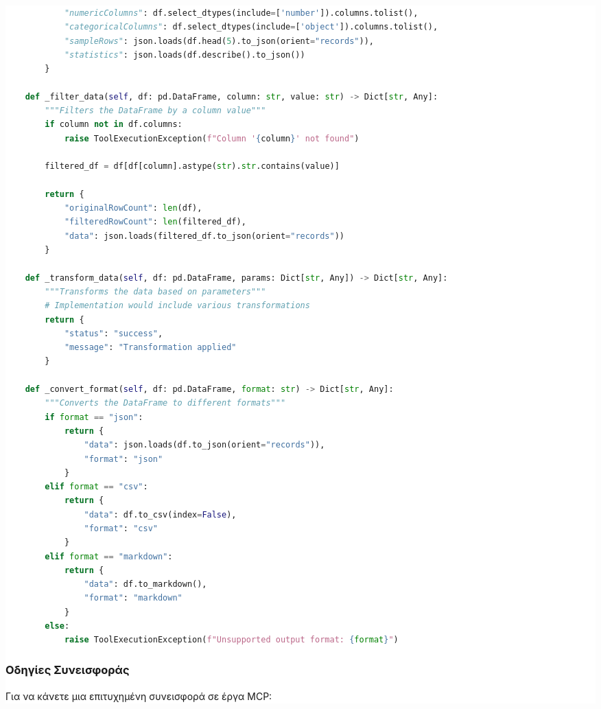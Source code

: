 ```python
            "numericColumns": df.select_dtypes(include=['number']).columns.tolist(),
            "categoricalColumns": df.select_dtypes(include=['object']).columns.tolist(),
            "sampleRows": json.loads(df.head(5).to_json(orient="records")),
            "statistics": json.loads(df.describe().to_json())
        }
    
    def _filter_data(self, df: pd.DataFrame, column: str, value: str) -> Dict[str, Any]:
        """Filters the DataFrame by a column value"""
        if column not in df.columns:
            raise ToolExecutionException(f"Column '{column}' not found")
            
        filtered_df = df[df[column].astype(str).str.contains(value)]
        
        return {
            "originalRowCount": len(df),
            "filteredRowCount": len(filtered_df),
            "data": json.loads(filtered_df.to_json(orient="records"))
        }
    
    def _transform_data(self, df: pd.DataFrame, params: Dict[str, Any]) -> Dict[str, Any]:
        """Transforms the data based on parameters"""
        # Implementation would include various transformations
        return {
            "status": "success",
            "message": "Transformation applied"
        }
    
    def _convert_format(self, df: pd.DataFrame, format: str) -> Dict[str, Any]:
        """Converts the DataFrame to different formats"""
        if format == "json":
            return {
                "data": json.loads(df.to_json(orient="records")),
                "format": "json"
            }
        elif format == "csv":
            return {
                "data": df.to_csv(index=False),
                "format": "csv"
            }
        elif format == "markdown":
            return {
                "data": df.to_markdown(),
                "format": "markdown"
            }
        else:
            raise ToolExecutionException(f"Unsupported output format: {format}")
```

### Οδηγίες Συνεισφοράς

Για να κάνετε μια επιτυχημένη συνεισφορά σε έργα MCP:
